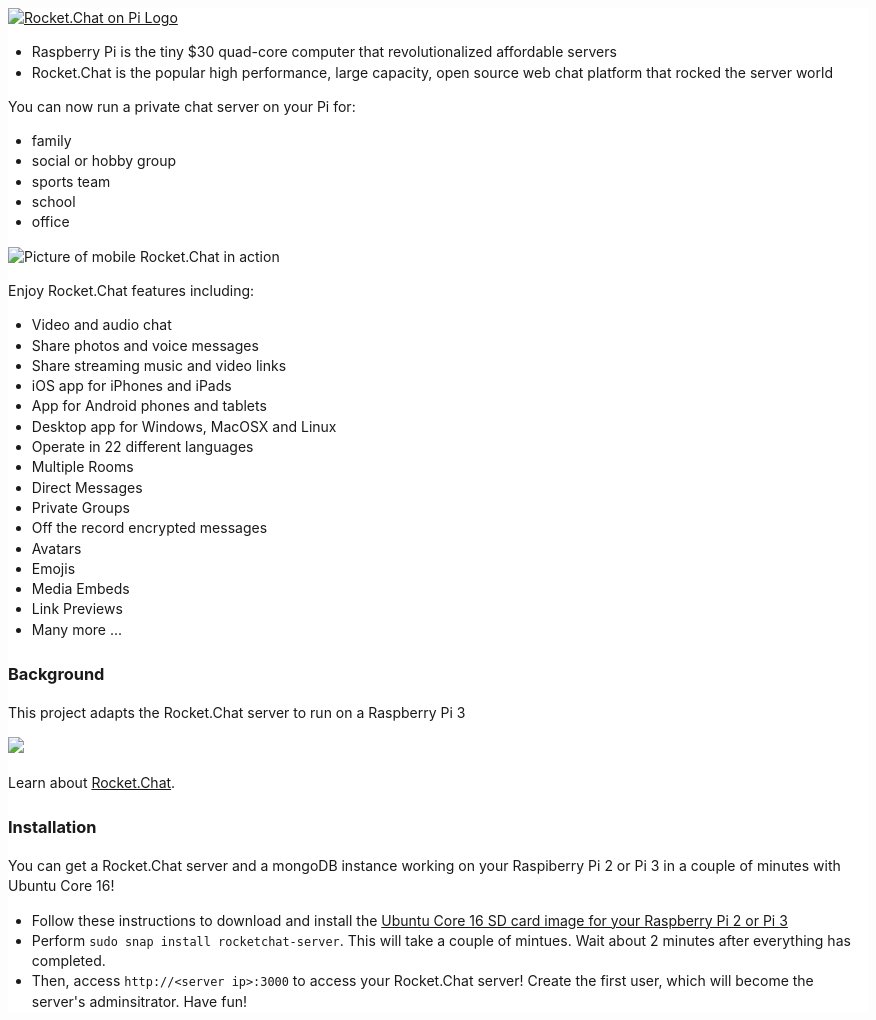 [![Rocket.Chat on Pi Logo](https://raw.githubusercontent.com/Sing-Li/bbug/master/images/raspberry-logo.png)](https://www.raspberrypi.org/)

* Raspberry Pi is the tiny $30 quad-core computer that revolutionalized affordable servers
* Rocket.Chat is the popular high performance, large capacity, open source web chat platform that rocked the server world 

You can now run a private chat server on your Pi for:
* family
* social or hobby group
* sports team
* school
* office

![Picture of mobile Rocket.Chat in action](https://cloud.githubusercontent.com/assets/11763113/11993320/ccdcf296-aa72-11e5-9950-e08f7a280516.png)

Enjoy Rocket.Chat features including:
* Video and audio chat
* Share photos and voice messages
* Share streaming music and video links
* iOS app for iPhones and iPads
* App for Android phones and tablets 
* Desktop app for Windows, MacOSX and Linux
* Operate in 22 different languages
* Multiple Rooms
* Direct Messages
* Private Groups
* Off the record encrypted messages
* Avatars
* Emojis
* Media Embeds
* Link Previews
* Many more ...

### Background

This project adapts the Rocket.Chat server to run on a Raspberry Pi 3

<img src="https://raw.githubusercontent.com/Sing-Li/bbug/master/images/rockpismal.png" width="480">

Learn about [Rocket.Chat](https://rocket.chat/).

### Installation 

You can get a Rocket.Chat server and a mongoDB instance working on your Raspiberry Pi 2 or Pi 3 in a couple of minutes with Ubuntu Core 16!

* Follow these instructions to download and install the [Ubuntu Core 16 SD card image for your Raspberry Pi 2 or Pi 3](https://developer.ubuntu.com/en/snappy/start/raspberry-pi-2)
* Perform `sudo snap install rocketchat-server`.  This will take a couple of mintues.   Wait about 2 minutes after everything has completed.  
* Then, access `http://<server ip>:3000` to access your Rocket.Chat server!   Create the first user, which will become the server's adminsitrator.  Have fun!
